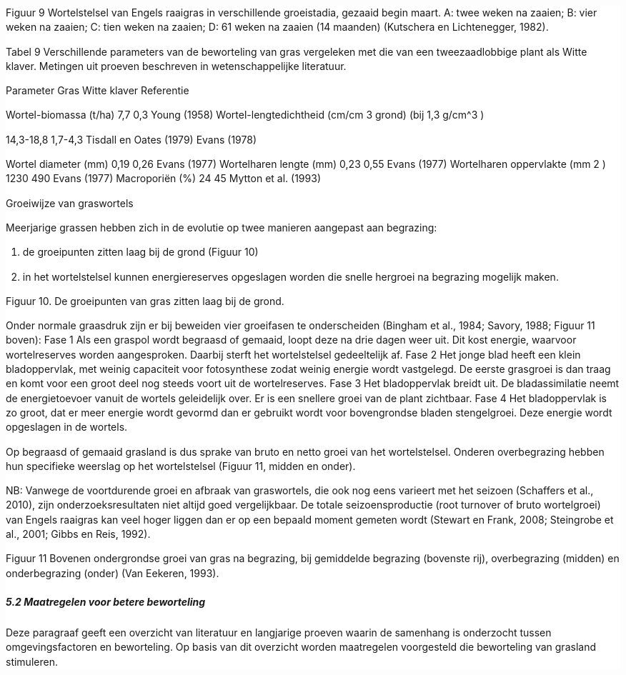 Figuur 9 Wortelstelsel van Engels raaigras in verschillende groeistadia, gezaaid begin maart. A: twee weken na zaaien; B: vier weken na zaaien; C: tien weken na zaaien; D: 61 weken na zaaien (14 maanden) (Kutschera en Lichtenegger, 1982). 

Tabel 9 Verschillende parameters van de beworteling van gras vergeleken met die van een tweezaadlobbige plant als Witte klaver. Metingen uit proeven beschreven in wetenschappelijke literatuur. 

Parameter Gras Witte klaver Referentie 

Wortel-biomassa (t/ha) 7,7 0,3 Young (1958) Wortel-lengtedichtheid (cm/cm 3 grond) (bij 1,3 g/cm^3 ) 

 14,3-18,8 1,7-4,3 Tisdall en Oates (1979) Evans (1978) 

Wortel diameter (mm) 0,19 0,26 Evans (1977) Wortelharen lengte (mm) 0,23 0,55 Evans (1977) Wortelharen oppervlakte (mm 2 ) 1230 490 Evans (1977) Macroporiën (%) 24 45 Mytton et al. (1993) 

Groeiwijze van graswortels 

Meerjarige grassen hebben zich in de evolutie op twee manieren aangepast aan begrazing: 

1. de groeipunten zitten laag bij de grond (Figuur 10) 

2. in het wortelstelsel kunnen energiereserves opgeslagen worden die snelle hergroei na begrazing mogelijk     maken. 


Figuur 10. De groeipunten van gras zitten laag bij de grond. 

Onder normale graasdruk zijn er bij beweiden vier groeifasen te onderscheiden (Bingham et al., 1984; Savory, 1988; Figuur 11 boven): Fase 1 Als een graspol wordt begraasd of gemaaid, loopt deze na drie dagen weer uit. Dit kost energie, waarvoor wortelreserves worden aangesproken. Daarbij sterft het wortelstelsel gedeeltelijk af. Fase 2 Het jonge blad heeft een klein bladoppervlak, met weinig capaciteit voor fotosynthese zodat weinig energie wordt vastgelegd. De eerste grasgroei is dan traag en komt voor een groot deel nog steeds voort uit de wortelreserves. Fase 3 Het bladoppervlak breidt uit. De bladassimilatie neemt de energietoevoer vanuit de wortels geleidelijk over. Er is een snellere groei van de plant zichtbaar. Fase 4 Het bladoppervlak is zo groot, dat er meer energie wordt gevormd dan er gebruikt wordt voor bovengrondse bladen stengelgroei. Deze energie wordt opgeslagen in de wortels. 

Op begraasd of gemaaid grasland is dus sprake van bruto en netto groei van het wortelstelsel. Onderen overbegrazing hebben hun specifieke weerslag op het wortelstelsel (Figuur 11, midden en onder). 

NB: Vanwege de voortdurende groei en afbraak van graswortels, die ook nog eens varieert met het seizoen (Schaffers et al., 2010), zijn onderzoeksresultaten niet altijd goed vergelijkbaar. De totale seizoensproductie (root turnover of bruto wortelgroei) van Engels raaigras kan veel hoger liggen dan er op een bepaald moment gemeten wordt (Stewart en Frank, 2008; Steingrobe et al., 2001; Gibbs en Reis, 1992). 


Figuur 11 Bovenen ondergrondse groei van gras na begrazing, bij gemiddelde begrazing (bovenste rij), overbegrazing (midden) en onderbegrazing (onder) (Van Eekeren, 1993). 

##### 5.2 Maatregelen voor betere beworteling 

Deze paragraaf geeft een overzicht van literatuur en langjarige proeven waarin de samenhang is onderzocht tussen omgevingsfactoren en beworteling. Op basis van dit overzicht worden maatregelen voorgesteld die beworteling van grasland stimuleren. 
